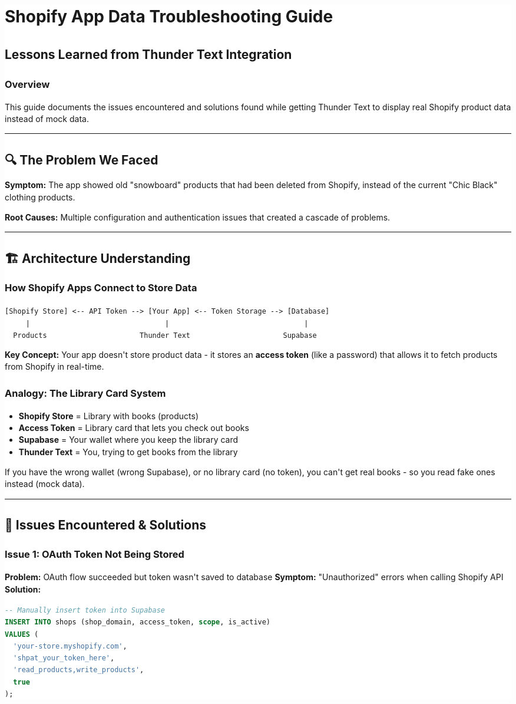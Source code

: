 # Shopify App Data Troubleshooting Guide
## Lessons Learned from Thunder Text Integration

### Overview
This guide documents the issues encountered and solutions found while getting Thunder Text to display real Shopify product data instead of mock data.

---

## 🔍 The Problem We Faced
**Symptom:** The app showed old "snowboard" products that had been deleted from Shopify, instead of the current "Chic Black" clothing products.

**Root Causes:** Multiple configuration and authentication issues that created a cascade of problems.

---

## 🏗️ Architecture Understanding

### How Shopify Apps Connect to Store Data

```
[Shopify Store] <-- API Token --> [Your App] <-- Token Storage --> [Database]
     |                                |                                |
  Products                      Thunder Text                      Supabase
```

**Key Concept:** Your app doesn't store product data - it stores an **access token** (like a password) that allows it to fetch products from Shopify in real-time.

### Analogy: The Library Card System
- **Shopify Store** = Library with books (products)
- **Access Token** = Library card that lets you check out books
- **Supabase** = Your wallet where you keep the library card
- **Thunder Text** = You, trying to get books from the library

If you have the wrong wallet (wrong Supabase), or no library card (no token), you can't get real books - so you read fake ones instead (mock data).

---

## 🔧 Issues Encountered & Solutions

### Issue 1: OAuth Token Not Being Stored
**Problem:** OAuth flow succeeded but token wasn't saved to database
**Symptom:** "Unauthorized" errors when calling Shopify API
**Solution:**
```sql
-- Manually insert token into Supabase
INSERT INTO shops (shop_domain, access_token, scope, is_active)
VALUES (
  'your-store.myshopify.com',
  'shpat_your_token_here',
  'read_products,write_products',
  true
);
```
